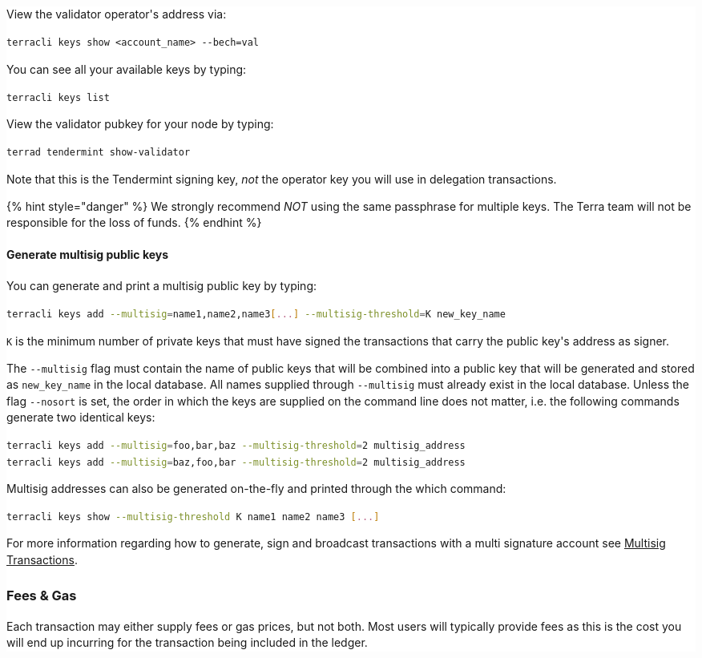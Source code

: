 View the validator operator's address via:

```text
terracli keys show <account_name> --bech=val
```

You can see all your available keys by typing:

```bash
terracli keys list
```

View the validator pubkey for your node by typing:

```bash
terrad tendermint show-validator
```

Note that this is the Tendermint signing key, _not_ the operator key you will use in delegation transactions.

{% hint style="danger" %}
    We strongly recommend _NOT_ using the same passphrase for multiple keys. The Terra team will not be responsible for the loss of funds.
{% endhint %}

#### Generate multisig public keys

You can generate and print a multisig public key by typing:

```bash
terracli keys add --multisig=name1,name2,name3[...] --multisig-threshold=K new_key_name
```

`K` is the minimum number of private keys that must have signed the transactions that carry the public key's address as signer.

The `--multisig` flag must contain the name of public keys that will be combined into a public key that will be generated and stored as `new_key_name` in the local database. All names supplied through `--multisig` must already exist in the local database. Unless the flag `--nosort` is set, the order in which the keys are supplied on the command line does not matter, i.e. the following commands generate two identical keys:

```bash
terracli keys add --multisig=foo,bar,baz --multisig-threshold=2 multisig_address
terracli keys add --multisig=baz,foo,bar --multisig-threshold=2 multisig_address
```

Multisig addresses can also be generated on-the-fly and printed through the which command:

```bash
terracli keys show --multisig-threshold K name1 name2 name3 [...]
```

For more information regarding how to generate, sign and broadcast transactions with a multi signature account see [Multisig Transactions](terracli.md#multisig-transactions).

### Fees & Gas

Each transaction may either supply fees or gas prices, but not both. Most users will typically provide fees as this is the cost you will end up incurring for the transaction being included in the ledger.
